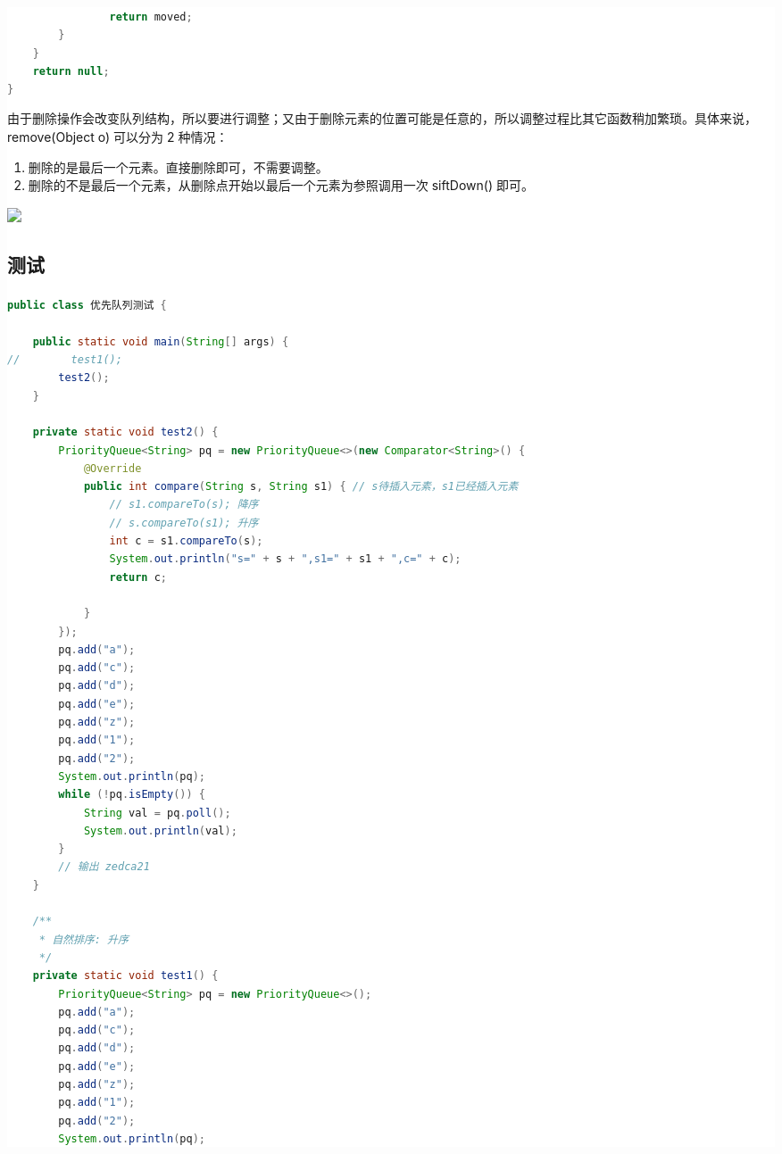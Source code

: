 ```java
                return moved;
        }
    }
    return null;
}
```

由于删除操作会改变队列结构，所以要进行调整；又由于删除元素的位置可能是任意的，所以调整过程比其它函数稍加繁琐。具体来说，remove(Object o) 可以分为 2 种情况：

1. 删除的是最后一个元素。直接删除即可，不需要调整。
2. 删除的不是最后一个元素，从删除点开始以最后一个元素为参照调用一次 siftDown() 即可。

![](https://cdn.nlark.com/yuque/0/2023/png/694278/1687481480227-a58ec71a-e9bb-4853-8440-a9a492b9bd32.png#averageHue=%23f8f4f4&clientId=u5e41736e-4a72-4&from=paste&id=uff31b382&originHeight=597&originWidth=1200&originalType=url&ratio=1.5&rotation=0&showTitle=false&status=done&style=stroke&taskId=ube6cddd8-67d0-4b41-ac2b-94af795ea9b&title=)

## 测试

```java
public class 优先队列测试 {

    public static void main(String[] args) {
//        test1();
        test2();
    }

    private static void test2() {
        PriorityQueue<String> pq = new PriorityQueue<>(new Comparator<String>() {
            @Override
            public int compare(String s, String s1) { // s待插入元素，s1已经插入元素
                // s1.compareTo(s); 降序
                // s.compareTo(s1); 升序
                int c = s1.compareTo(s);
                System.out.println("s=" + s + ",s1=" + s1 + ",c=" + c);
                return c;

            }
        });
        pq.add("a");
        pq.add("c");
        pq.add("d");
        pq.add("e");
        pq.add("z");
        pq.add("1");
        pq.add("2");
        System.out.println(pq);
        while (!pq.isEmpty()) {
            String val = pq.poll();
            System.out.println(val);
        }
        // 输出 zedca21
    }

    /**
     * 自然排序: 升序
     */
    private static void test1() {
        PriorityQueue<String> pq = new PriorityQueue<>();
        pq.add("a");
        pq.add("c");
        pq.add("d");
        pq.add("e");
        pq.add("z");
        pq.add("1");
        pq.add("2");
        System.out.println(pq);
```